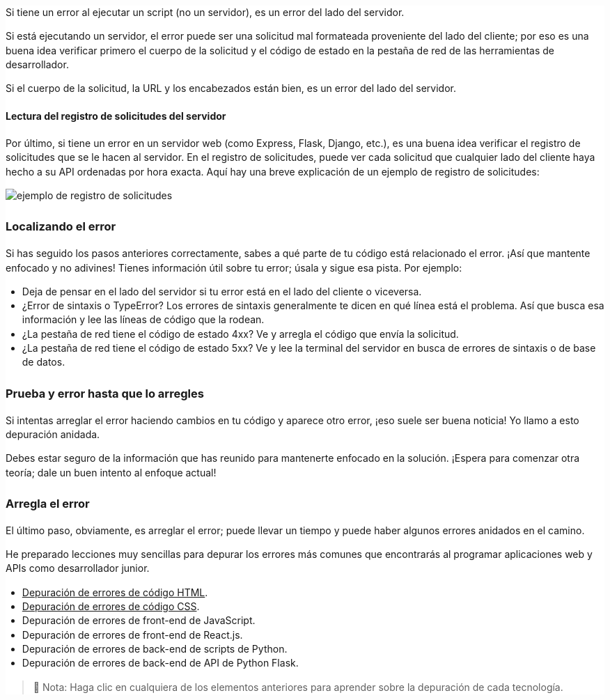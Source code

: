 Si tiene un error al ejecutar un script (no un servidor), es un error del lado del servidor.

Si está ejecutando un servidor, el error puede ser una solicitud mal formateada proveniente del lado del cliente; por eso es una buena idea verificar primero el cuerpo de la solicitud y el código de estado en la pestaña de red de las herramientas de desarrollador.

Si el cuerpo de la solicitud, la URL y los encabezados están bien, es un error del lado del servidor.

#### Lectura del registro de solicitudes del servidor

Por último, si tiene un error en un servidor web (como Express, Flask, Django, etc.), es una buena idea verificar el registro de solicitudes que se le hacen al servidor. En el registro de solicitudes, puede ver cada solicitud que cualquier lado del cliente haya hecho a su API ordenadas por hora exacta. Aquí hay una breve explicación de un ejemplo de registro de solicitudes:

![ejemplo de registro de solicitudes](https://storage.googleapis.com/media-breathecode/53b8907096b009687a251a9ce7f9270cab0ab57342f2372ccbabfce421f7afaa)

### Localizando el error

Si has seguido los pasos anteriores correctamente, sabes a qué parte de tu código está relacionado el error. ¡Así que mantente enfocado y no adivines! Tienes información útil sobre tu error; úsala y sigue esa pista. Por ejemplo:

+ Deja de pensar en el lado del servidor si tu error está en el lado del cliente o viceversa.
+ ¿Error de sintaxis o TypeError? Los errores de sintaxis generalmente te dicen en qué línea está el problema. Así que busca esa información y lee las líneas de código que la rodean.
+ ¿La pestaña de red tiene el código de estado 4xx? Ve y arregla el código que envía la solicitud.
+ ¿La pestaña de red tiene el código de estado 5xx? Ve y lee la terminal del servidor en busca de errores de sintaxis o de base de datos.

### Prueba y error hasta que lo arregles

Si intentas arreglar el error haciendo cambios en tu código y aparece otro error, ¡eso suele ser buena noticia! Yo llamo a esto depuración anidada.

Debes estar seguro de la información que has reunido para mantenerte enfocado en la solución. ¡Espera para comenzar otra teoría; dale un buen intento al enfoque actual!

### Arregla el error

El último paso, obviamente, es arreglar el error; puede llevar un tiempo y puede haber algunos errores anidados en el camino.

He preparado lecciones muy sencillas para depurar los errores más comunes que encontrarás al programar aplicaciones web y APIs como desarrollador junior.

- [Depuración de errores de código HTML](https://4geeks.com/es/lesson/depurando-codigo-html).
- [Depuración de errores de código CSS](https://4geeks.com/es/lesson/depurando-codigo-css).
- Depuración de errores de front-end de JavaScript.
- Depuración de errores de front-end de React.js.
- Depuración de errores de back-end de scripts de Python.
- Depuración de errores de back-end de API de Python Flask.

> 📄 Nota: Haga clic en cualquiera de los elementos anteriores para aprender sobre la depuración de cada tecnología.
